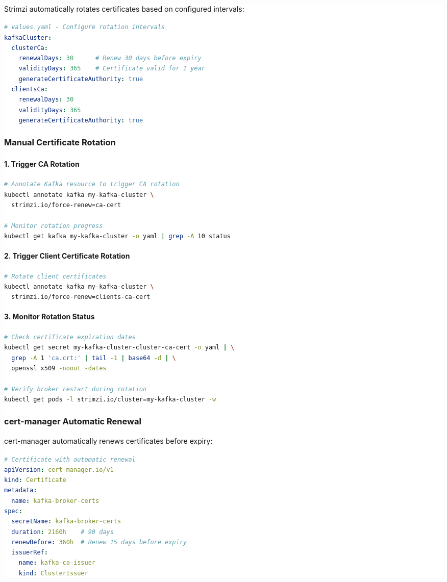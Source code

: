 Strimzi automatically rotates certificates based on configured intervals:

```yaml
# values.yaml - Configure rotation intervals
kafkaCluster:
  clusterCa:
    renewalDays: 30      # Renew 30 days before expiry
    validityDays: 365    # Certificate valid for 1 year
    generateCertificateAuthority: true
  clientsCa:
    renewalDays: 30
    validityDays: 365
    generateCertificateAuthority: true
```

### Manual Certificate Rotation

#### 1. Trigger CA Rotation
```bash
# Annotate Kafka resource to trigger CA rotation
kubectl annotate kafka my-kafka-cluster \
  strimzi.io/force-renew=ca-cert

# Monitor rotation progress
kubectl get kafka my-kafka-cluster -o yaml | grep -A 10 status
```

#### 2. Trigger Client Certificate Rotation
```bash
# Rotate client certificates
kubectl annotate kafka my-kafka-cluster \
  strimzi.io/force-renew=clients-ca-cert
```

#### 3. Monitor Rotation Status
```bash
# Check certificate expiration dates
kubectl get secret my-kafka-cluster-cluster-ca-cert -o yaml | \
  grep -A 1 'ca.crt:' | tail -1 | base64 -d | \
  openssl x509 -noout -dates

# Verify broker restart during rotation
kubectl get pods -l strimzi.io/cluster=my-kafka-cluster -w
```

### cert-manager Automatic Renewal

cert-manager automatically renews certificates before expiry:

```yaml
# Certificate with automatic renewal
apiVersion: cert-manager.io/v1
kind: Certificate
metadata:
  name: kafka-broker-certs
spec:
  secretName: kafka-broker-certs
  duration: 2160h    # 90 days
  renewBefore: 360h  # Renew 15 days before expiry
  issuerRef:
    name: kafka-ca-issuer
    kind: ClusterIssuer
```
